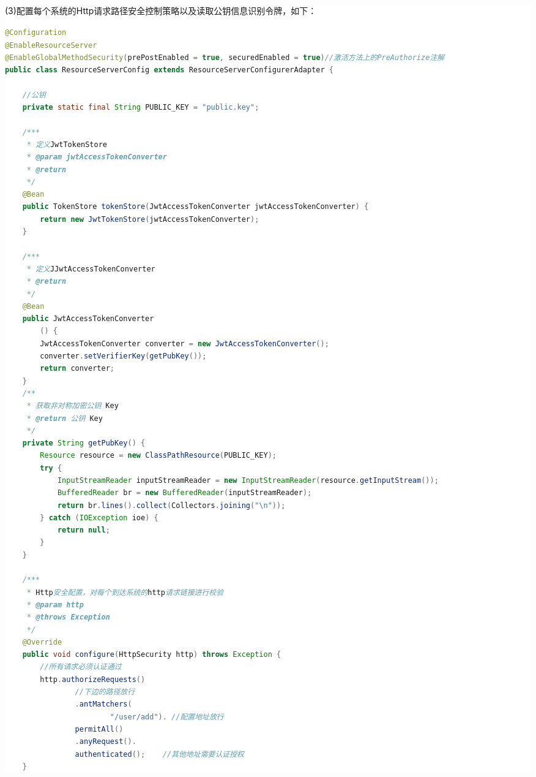 

(3)配置每个系统的Http请求路径安全控制策略以及读取公钥信息识别令牌，如下：

```java
@Configuration
@EnableResourceServer
@EnableGlobalMethodSecurity(prePostEnabled = true, securedEnabled = true)//激活方法上的PreAuthorize注解
public class ResourceServerConfig extends ResourceServerConfigurerAdapter {

    //公钥
    private static final String PUBLIC_KEY = "public.key";

    /***
     * 定义JwtTokenStore
     * @param jwtAccessTokenConverter
     * @return
     */
    @Bean
    public TokenStore tokenStore(JwtAccessTokenConverter jwtAccessTokenConverter) {
        return new JwtTokenStore(jwtAccessTokenConverter);
    }

    /***
     * 定义JJwtAccessTokenConverter
     * @return
     */
    @Bean
    public JwtAccessTokenConverter 
        () {
        JwtAccessTokenConverter converter = new JwtAccessTokenConverter();
        converter.setVerifierKey(getPubKey());
        return converter;
    }
    /**
     * 获取非对称加密公钥 Key
     * @return 公钥 Key
     */
    private String getPubKey() {
        Resource resource = new ClassPathResource(PUBLIC_KEY);
        try {
            InputStreamReader inputStreamReader = new InputStreamReader(resource.getInputStream());
            BufferedReader br = new BufferedReader(inputStreamReader);
            return br.lines().collect(Collectors.joining("\n"));
        } catch (IOException ioe) {
            return null;
        }
    }

    /***
     * Http安全配置，对每个到达系统的http请求链接进行校验
     * @param http
     * @throws Exception
     */
    @Override
    public void configure(HttpSecurity http) throws Exception {
        //所有请求必须认证通过
        http.authorizeRequests()
                //下边的路径放行
                .antMatchers(
                        "/user/add"). //配置地址放行
                permitAll()
                .anyRequest().
                authenticated();    //其他地址需要认证授权
    }
```